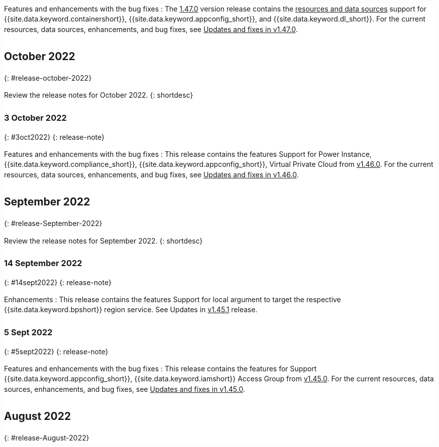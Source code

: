 Features and enhancements with the bug fixes
:   The [1.47.0](https://github.com/IBM-Cloud/terraform-provider-ibm/releases/tag/v1.47.0) version release contains the [resources and data sources](/docs/ibm-cloud-provider-for-terraform?topic=ibm-cloud-provider-for-terraform-resources-datasource-list) support for {{site.data.keyword.containershort}}, {{site.data.keyword.appconfig_short}}, and {{site.data.keyword.dl_short}}. For the current resources, data sources, enhancements, and bug fixes, see [Updates and fixes in v1.47.0](https://github.com/IBM-Cloud/terraform-provider-ibm/releases/tag/v1.47.0).

## October 2022
{: #release-october-2022}

Review the release notes for October 2022.
{: shortdesc}

### 3 October 2022
{: #3oct2022}
{: release-note}

Features and enhancements with the bug fixes
:   This release contains the features Support for Power Instance, {{site.data.keyword.compliance_short}}, {{site.data.keyword.appconfig_short}}, Virtual Private Cloud from [v1.46.0](https://github.com/IBM-Cloud/terraform-provider-ibm/releases/tag/v1.46.0). For the current resources, data sources, enhancements, and bug fixes, see [Updates and fixes in v1.46.0](https://github.com/IBM-Cloud/terraform-provider-ibm/releases/tag/v1.46.0).

## September 2022
{: #release-September-2022}

Review the release notes for September 2022.
{: shortdesc}

### 14 September 2022
{: #14sept2022}
{: release-note}

Enhancements
:   This release contains the features Support for local argument to target the respective {{site.data.keyword.bpshort}} region service. See Updates in [v1.45.1](https://github.com/IBM-Cloud/terraform-provider-ibm/releases/tag/v1.45.1) release.

### 5 Sept 2022
{: #5sept2022}
{: release-note}

Features and enhancements with the bug fixes
:   This release contains the features for Support {{site.data.keyword.appconfig_short}}, {{site.data.keyword.iamshort}} Access Group from [v1.45.0](https://github.com/IBM-Cloud/terraform-provider-ibm/releases/tag/v1.45.0). For the current resources, data sources, enhancements, and bug fixes, see [Updates and fixes in v1.45.0](https://github.com/IBM-Cloud/terraform-provider-ibm/releases/tag/v1.45.0).

## August 2022
{: #release-August-2022}

